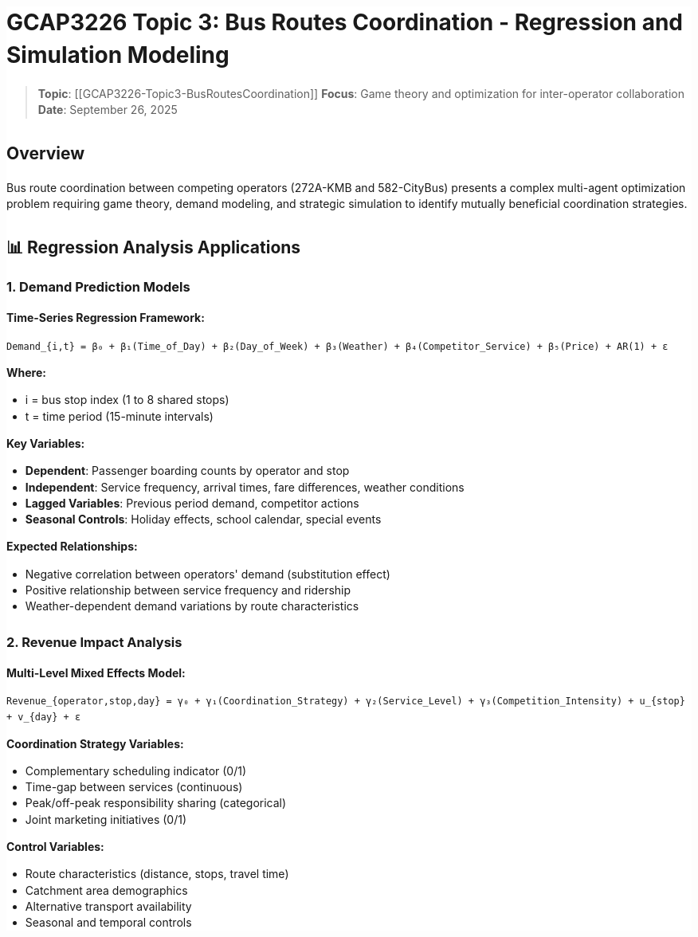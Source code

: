 # GCAP3226 Topic 3: Bus Routes Coordination - Regression and Simulation Modeling

> **Topic**: [[GCAP3226-Topic3-BusRoutesCoordination]]
> **Focus**: Game theory and optimization for inter-operator collaboration
> **Date**: September 26, 2025

## Overview
Bus route coordination between competing operators (272A-KMB and 582-CityBus) presents a complex multi-agent optimization problem requiring game theory, demand modeling, and strategic simulation to identify mutually beneficial coordination strategies.

## 📊 Regression Analysis Applications

### 1. Demand Prediction Models
**Time-Series Regression Framework:**
```
Demand_{i,t} = β₀ + β₁(Time_of_Day) + β₂(Day_of_Week) + β₃(Weather) + β₄(Competitor_Service) + β₅(Price) + AR(1) + ε
```

**Where:**
- i = bus stop index (1 to 8 shared stops)
- t = time period (15-minute intervals)

**Key Variables:**
- **Dependent**: Passenger boarding counts by operator and stop
- **Independent**: Service frequency, arrival times, fare differences, weather conditions
- **Lagged Variables**: Previous period demand, competitor actions
- **Seasonal Controls**: Holiday effects, school calendar, special events

**Expected Relationships:**
- Negative correlation between operators' demand (substitution effect)
- Positive relationship between service frequency and ridership
- Weather-dependent demand variations by route characteristics

### 2. Revenue Impact Analysis
**Multi-Level Mixed Effects Model:**
```
Revenue_{operator,stop,day} = γ₀ + γ₁(Coordination_Strategy) + γ₂(Service_Level) + γ₃(Competition_Intensity) + u_{stop} + v_{day} + ε
```

**Coordination Strategy Variables:**
- Complementary scheduling indicator (0/1)
- Time-gap between services (continuous)
- Peak/off-peak responsibility sharing (categorical)
- Joint marketing initiatives (0/1)

**Control Variables:**
- Route characteristics (distance, stops, travel time)
- Catchment area demographics
- Alternative transport availability
- Seasonal and temporal controls

